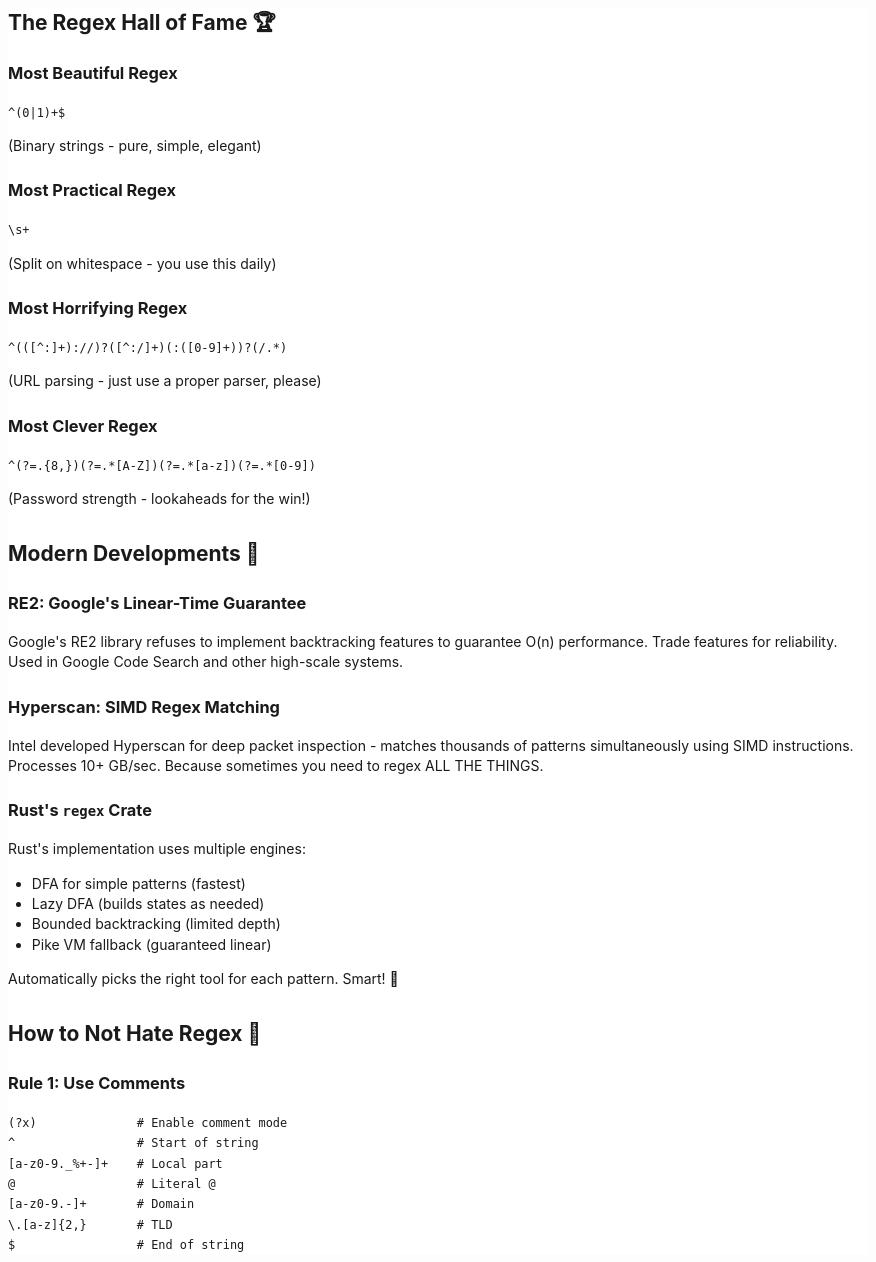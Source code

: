## The Regex Hall of Fame 🏆

### Most Beautiful Regex
```regex
^(0|1)+$
```
(Binary strings - pure, simple, elegant)

### Most Practical Regex
```regex
\s+
```
(Split on whitespace - you use this daily)

### Most Horrifying Regex
```regex
^(([^:]+)://)?([^:/]+)(:([0-9]+))?(/.*)
```
(URL parsing - just use a proper parser, please)

### Most Clever Regex
```regex
^(?=.{8,})(?=.*[A-Z])(?=.*[a-z])(?=.*[0-9])
```
(Password strength - lookaheads for the win!)

## Modern Developments 🚀

### RE2: Google's Linear-Time Guarantee

Google's RE2 library refuses to implement backtracking features to guarantee O(n) performance. Trade features for reliability. Used in Google Code Search and other high-scale systems.

### Hyperscan: SIMD Regex Matching

Intel developed Hyperscan for deep packet inspection - matches thousands of patterns simultaneously using SIMD instructions. Processes 10+ GB/sec. Because sometimes you need to regex ALL THE THINGS.

### Rust's `regex` Crate

Rust's implementation uses multiple engines:
- DFA for simple patterns (fastest)
- Lazy DFA (builds states as needed)
- Bounded backtracking (limited depth)
- Pike VM fallback (guaranteed linear)

Automatically picks the right tool for each pattern. Smart! 🧠

## How to Not Hate Regex 💝

### Rule 1: Use Comments
```regex
(?x)              # Enable comment mode
^                 # Start of string
[a-z0-9._%+-]+    # Local part
@                 # Literal @
[a-z0-9.-]+       # Domain
\.[a-z]{2,}       # TLD
$                 # End of string
```
